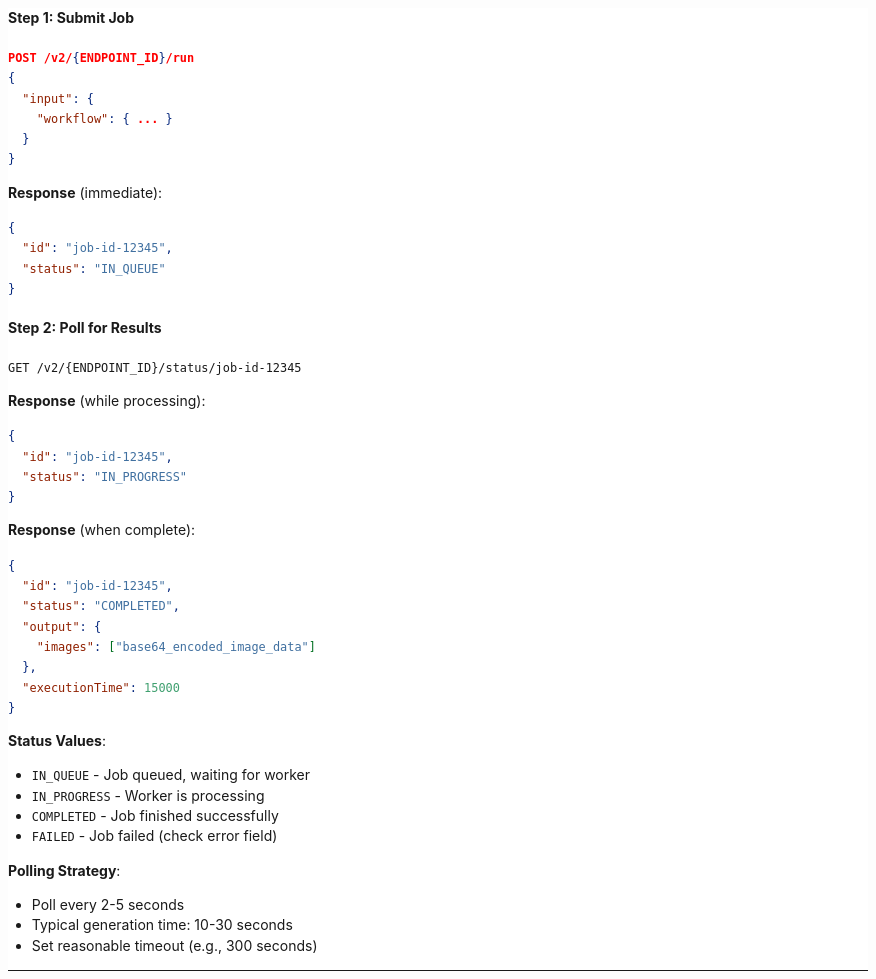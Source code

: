 #### Step 1: Submit Job

```json
POST /v2/{ENDPOINT_ID}/run
{
  "input": {
    "workflow": { ... }
  }
}
```

**Response** (immediate):

```json
{
  "id": "job-id-12345",
  "status": "IN_QUEUE"
}
```

#### Step 2: Poll for Results

```
GET /v2/{ENDPOINT_ID}/status/job-id-12345
```

**Response** (while processing):

```json
{
  "id": "job-id-12345",
  "status": "IN_PROGRESS"
}
```

**Response** (when complete):

```json
{
  "id": "job-id-12345",
  "status": "COMPLETED",
  "output": {
    "images": ["base64_encoded_image_data"]
  },
  "executionTime": 15000
}
```

**Status Values**:

- `IN_QUEUE` - Job queued, waiting for worker
- `IN_PROGRESS` - Worker is processing
- `COMPLETED` - Job finished successfully
- `FAILED` - Job failed (check error field)

**Polling Strategy**:

- Poll every 2-5 seconds
- Typical generation time: 10-30 seconds
- Set reasonable timeout (e.g., 300 seconds)

---